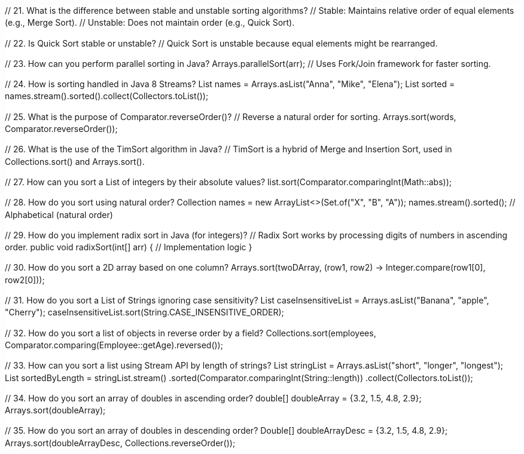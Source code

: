 // 21. What is the difference between stable and unstable sorting algorithms?
// Stable: Maintains relative order of equal elements (e.g., Merge Sort).
// Unstable: Does not maintain order (e.g., Quick Sort).

// 22. Is Quick Sort stable or unstable?
// Quick Sort is unstable because equal elements might be rearranged.

// 23. How can you perform parallel sorting in Java?
Arrays.parallelSort(arr); // Uses Fork/Join framework for faster sorting.

// 24. How is sorting handled in Java 8 Streams?
List<String> names = Arrays.asList("Anna", "Mike", "Elena");
List<String> sorted = names.stream().sorted().collect(Collectors.toList());

// 25. What is the purpose of Comparator.reverseOrder()?
// Reverse a natural order for sorting.
Arrays.sort(words, Comparator.reverseOrder());

// 26. What is the use of the TimSort algorithm in Java?
// TimSort is a hybrid of Merge and Insertion Sort, used in Collections.sort() and Arrays.sort().

// 27. How can you sort a List of integers by their absolute values?
list.sort(Comparator.comparingInt(Math::abs));

// 28. How do you sort using natural order?
Collection<String> names = new ArrayList<>(Set.of("X", "B", "A"));
names.stream().sorted(); // Alphabetical (natural order)

// 29. How do you implement radix sort in Java (for integers)?
// Radix Sort works by processing digits of numbers in ascending order.
public void radixSort(int[] arr) {
// Implementation logic
}

// 30. How do you sort a 2D array based on one column?
Arrays.sort(twoDArray, (row1, row2) -> Integer.compare(row1[0], row2[0]));

// 31. How do you sort a List of Strings ignoring case sensitivity?
List<String> caseInsensitiveList = Arrays.asList("Banana", "apple", "Cherry");
caseInsensitiveList.sort(String.CASE_INSENSITIVE_ORDER);

// 32. How do you sort a list of objects in reverse order by a field?
Collections.sort(employees, Comparator.comparing(Employee::getAge).reversed());

// 33. How can you sort a list using Stream API by length of strings?
List<String> stringList = Arrays.asList("short", "longer", "longest");
List<String> sortedByLength = stringList.stream()
.sorted(Comparator.comparingInt(String::length))
.collect(Collectors.toList());

// 34. How do you sort an array of doubles in ascending order?
double[] doubleArray = {3.2, 1.5, 4.8, 2.9};
Arrays.sort(doubleArray);

// 35. How do you sort an array of doubles in descending order?
Double[] doubleArrayDesc = {3.2, 1.5, 4.8, 2.9};
Arrays.sort(doubleArrayDesc, Collections.reverseOrder());
